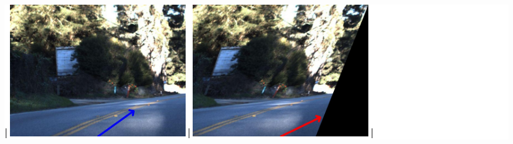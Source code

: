 | <img src="./rambo_violations/1479425660724907914_arrow.jpg" width="300"> | <img src="./rambo_violations/1479425660724907914_shear_0.4_arrow.jpg" width="300">  |